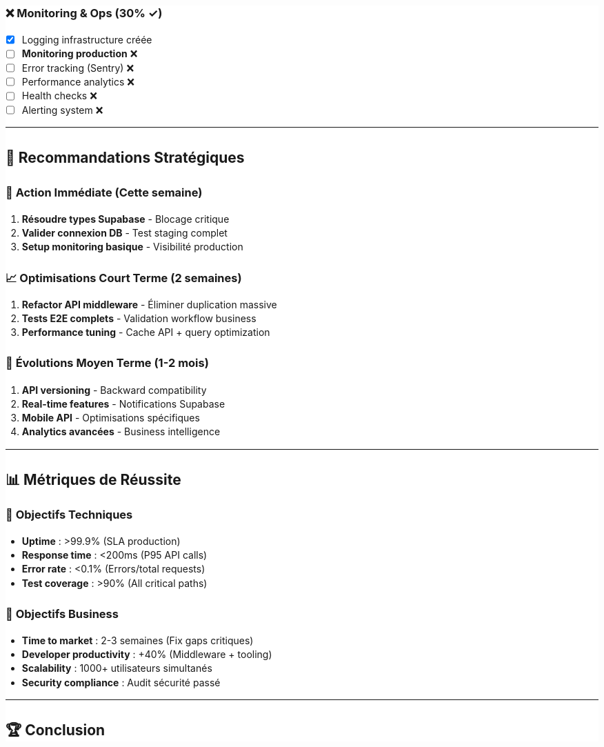 ### ❌ **Monitoring & Ops (30% ✓)**
- [x] Logging infrastructure créée
- [ ] **Monitoring production** ❌
- [ ] Error tracking (Sentry) ❌
- [ ] Performance analytics ❌
- [ ] Health checks ❌
- [ ] Alerting system ❌

---

## 🎯 Recommandations Stratégiques

### 🚨 **Action Immédiate (Cette semaine)**
1. **Résoudre types Supabase** - Blocage critique
2. **Valider connexion DB** - Test staging complet
3. **Setup monitoring basique** - Visibilité production

### 📈 **Optimisations Court Terme (2 semaines)**
1. **Refactor API middleware** - Éliminer duplication massive
2. **Tests E2E complets** - Validation workflow business
3. **Performance tuning** - Cache API + query optimization

### 🔮 **Évolutions Moyen Terme (1-2 mois)**
1. **API versioning** - Backward compatibility
2. **Real-time features** - Notifications Supabase
3. **Mobile API** - Optimisations spécifiques
4. **Analytics avancées** - Business intelligence

---

## 📊 Métriques de Réussite

### 🎯 **Objectifs Techniques**
- **Uptime** : >99.9% (SLA production)
- **Response time** : <200ms (P95 API calls)
- **Error rate** : <0.1% (Errors/total requests)
- **Test coverage** : >90% (All critical paths)

### 🎯 **Objectifs Business**
- **Time to market** : 2-3 semaines (Fix gaps critiques)
- **Developer productivity** : +40% (Middleware + tooling)
- **Scalability** : 1000+ utilisateurs simultanés
- **Security compliance** : Audit sécurité passé

---

## 🏆 Conclusion
